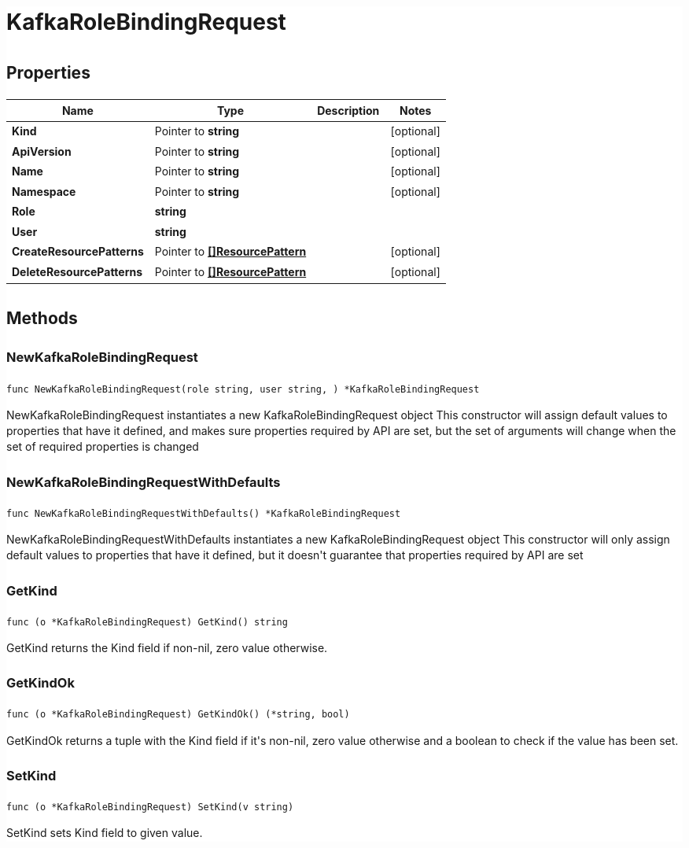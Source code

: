 # KafkaRoleBindingRequest

## Properties

Name | Type | Description | Notes
------------ | ------------- | ------------- | -------------
**Kind** | Pointer to **string** |  | [optional] 
**ApiVersion** | Pointer to **string** |  | [optional] 
**Name** | Pointer to **string** |  | [optional] 
**Namespace** | Pointer to **string** |  | [optional] 
**Role** | **string** |  | 
**User** | **string** |  | 
**CreateResourcePatterns** | Pointer to [**[]ResourcePattern**](ResourcePattern.md) |  | [optional] 
**DeleteResourcePatterns** | Pointer to [**[]ResourcePattern**](ResourcePattern.md) |  | [optional] 

## Methods

### NewKafkaRoleBindingRequest

`func NewKafkaRoleBindingRequest(role string, user string, ) *KafkaRoleBindingRequest`

NewKafkaRoleBindingRequest instantiates a new KafkaRoleBindingRequest object
This constructor will assign default values to properties that have it defined,
and makes sure properties required by API are set, but the set of arguments
will change when the set of required properties is changed

### NewKafkaRoleBindingRequestWithDefaults

`func NewKafkaRoleBindingRequestWithDefaults() *KafkaRoleBindingRequest`

NewKafkaRoleBindingRequestWithDefaults instantiates a new KafkaRoleBindingRequest object
This constructor will only assign default values to properties that have it defined,
but it doesn't guarantee that properties required by API are set

### GetKind

`func (o *KafkaRoleBindingRequest) GetKind() string`

GetKind returns the Kind field if non-nil, zero value otherwise.

### GetKindOk

`func (o *KafkaRoleBindingRequest) GetKindOk() (*string, bool)`

GetKindOk returns a tuple with the Kind field if it's non-nil, zero value otherwise
and a boolean to check if the value has been set.

### SetKind

`func (o *KafkaRoleBindingRequest) SetKind(v string)`

SetKind sets Kind field to given value.
